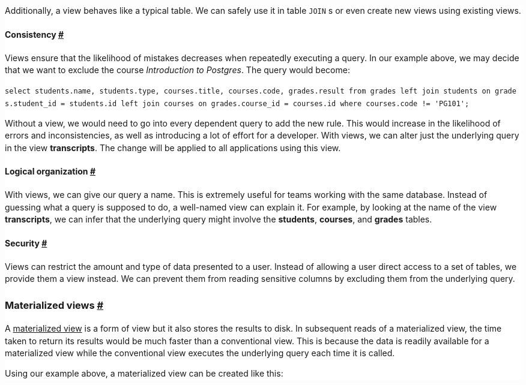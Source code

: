 Additionally, a view behaves like a typical table. We can safely use it in table `JOIN` s or even create new views using existing views.

#### Consistency [\#](https://supabase.com/docs/guides/database/tables\#consistency)

Views ensure that the likelihood of mistakes decreases when repeatedly executing a query. In our example above, we may decide that we want to exclude the course _Introduction to Postgres_. The query would become:

`
select
students.name,
students.type,
courses.title,
courses.code,
grades.result
from
grades
left join students on grades.student_id = students.id
left join courses on grades.course_id = courses.id
where courses.code != 'PG101';
`

Without a view, we would need to go into every dependent query to add the new rule. This would increase in the likelihood of errors and inconsistencies, as well as introducing a lot of effort for a developer. With views, we can alter just the underlying query in the view **transcripts**. The change will be applied to all applications using this view.

#### Logical organization [\#](https://supabase.com/docs/guides/database/tables\#logical-organization)

With views, we can give our query a name. This is extremely useful for teams working with the same database. Instead of guessing what a query is supposed to do, a well-named view can explain it. For example, by looking at the name of the view **transcripts**, we can infer that the underlying query might involve the **students**, **courses**, and **grades** tables.

#### Security [\#](https://supabase.com/docs/guides/database/tables\#security)

Views can restrict the amount and type of data presented to a user. Instead of allowing a user direct access to a set of tables, we provide them a view instead. We can prevent them from reading sensitive columns by excluding them from the underlying query.

### Materialized views [\#](https://supabase.com/docs/guides/database/tables\#materialized-views)

A [materialized view](https://www.postgresql.org/docs/12/rules-materializedviews.html) is a form of view but it also stores the results to disk. In subsequent reads of a materialized view, the time taken to return its results would be much faster than a conventional view. This is because the data is readily available for a materialized view while the conventional view executes the underlying query each time it is called.

Using our example above, a materialized view can be created like this:
